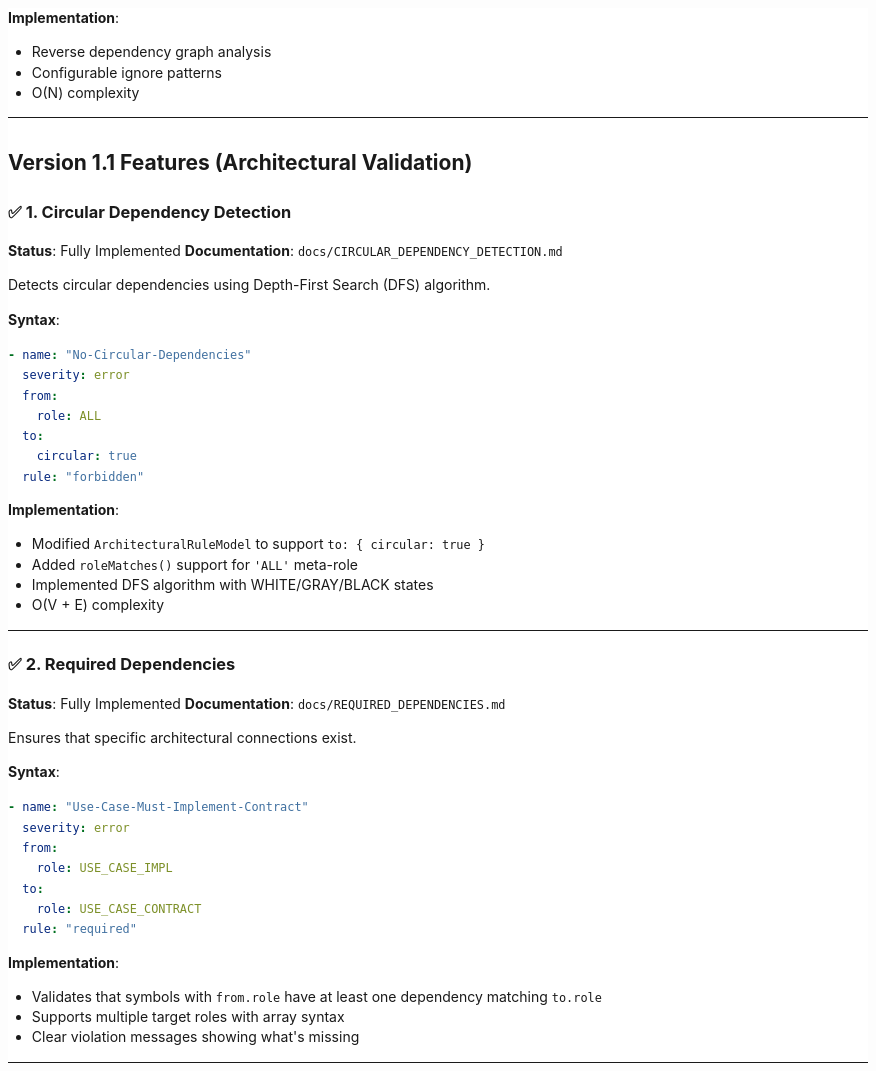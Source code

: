 **Implementation**:
- Reverse dependency graph analysis
- Configurable ignore patterns
- O(N) complexity

---

## Version 1.1 Features (Architectural Validation)

### ✅ 1. Circular Dependency Detection
**Status**: Fully Implemented
**Documentation**: `docs/CIRCULAR_DEPENDENCY_DETECTION.md`

Detects circular dependencies using Depth-First Search (DFS) algorithm.

**Syntax**:
```yaml
- name: "No-Circular-Dependencies"
  severity: error
  from:
    role: ALL
  to:
    circular: true
  rule: "forbidden"
```

**Implementation**:
- Modified `ArchitecturalRuleModel` to support `to: { circular: true }`
- Added `roleMatches()` support for `'ALL'` meta-role
- Implemented DFS algorithm with WHITE/GRAY/BLACK states
- O(V + E) complexity

---

### ✅ 2. Required Dependencies
**Status**: Fully Implemented
**Documentation**: `docs/REQUIRED_DEPENDENCIES.md`

Ensures that specific architectural connections exist.

**Syntax**:
```yaml
- name: "Use-Case-Must-Implement-Contract"
  severity: error
  from:
    role: USE_CASE_IMPL
  to:
    role: USE_CASE_CONTRACT
  rule: "required"
```

**Implementation**:
- Validates that symbols with `from.role` have at least one dependency matching `to.role`
- Supports multiple target roles with array syntax
- Clear violation messages showing what's missing

---